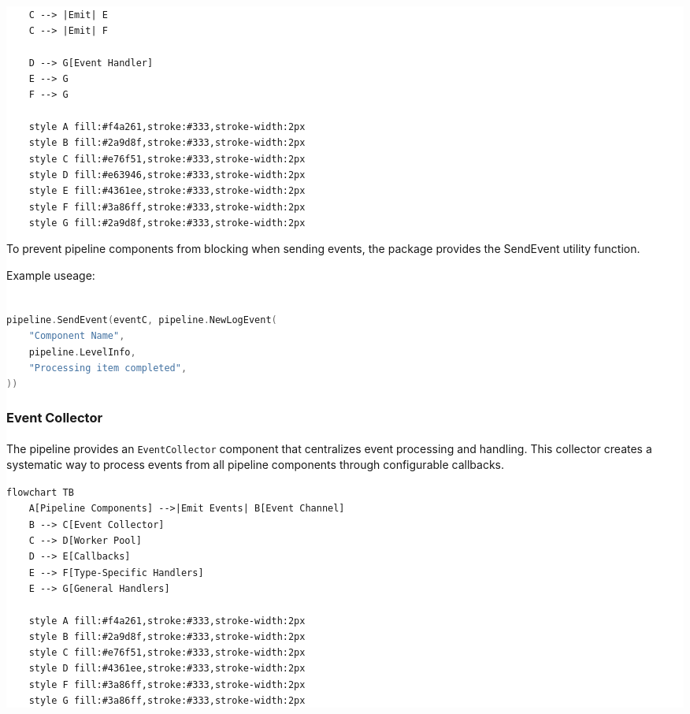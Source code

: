 ```mermaid
    C --> |Emit| E
    C --> |Emit| F
    
    D --> G[Event Handler]
    E --> G
    F --> G
    
    style A fill:#f4a261,stroke:#333,stroke-width:2px
    style B fill:#2a9d8f,stroke:#333,stroke-width:2px
    style C fill:#e76f51,stroke:#333,stroke-width:2px
    style D fill:#e63946,stroke:#333,stroke-width:2px
    style E fill:#4361ee,stroke:#333,stroke-width:2px
    style F fill:#3a86ff,stroke:#333,stroke-width:2px
    style G fill:#2a9d8f,stroke:#333,stroke-width:2px
```

To prevent pipeline components from blocking when sending events, the package provides the SendEvent utility function.

Example useage:

```go

pipeline.SendEvent(eventC, pipeline.NewLogEvent(
    "Component Name",
    pipeline.LevelInfo,
    "Processing item completed",
))

```

### Event Collector

The pipeline provides an `EventCollector` component that centralizes event processing and handling. This collector creates a systematic way to process events from all pipeline components through configurable callbacks.

```mermaid
flowchart TB
    A[Pipeline Components] -->|Emit Events| B[Event Channel]
    B --> C[Event Collector]
    C --> D[Worker Pool]
    D --> E[Callbacks]
    E --> F[Type-Specific Handlers]
    E --> G[General Handlers]
    
    style A fill:#f4a261,stroke:#333,stroke-width:2px
    style B fill:#2a9d8f,stroke:#333,stroke-width:2px
    style C fill:#e76f51,stroke:#333,stroke-width:2px
    style D fill:#4361ee,stroke:#333,stroke-width:2px
    style F fill:#3a86ff,stroke:#333,stroke-width:2px
    style G fill:#3a86ff,stroke:#333,stroke-width:2px
```
